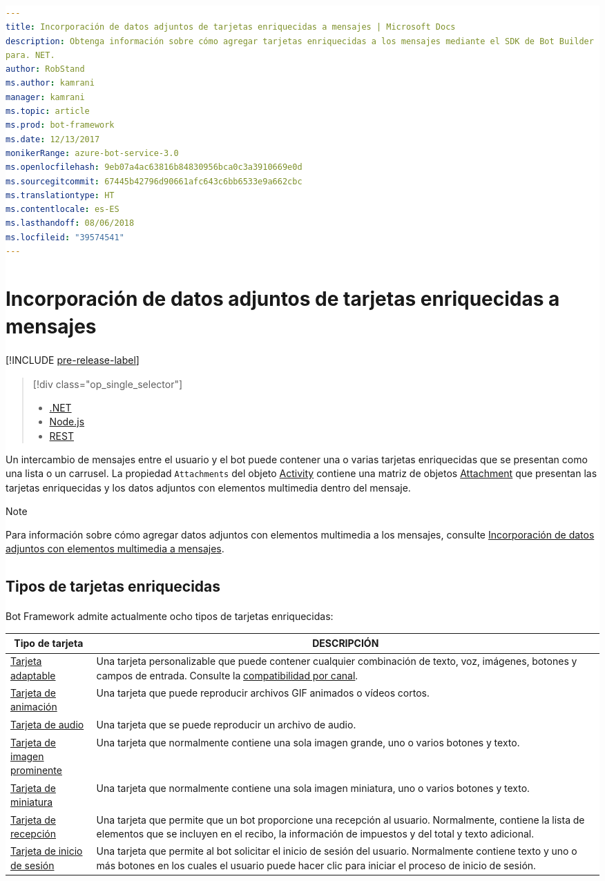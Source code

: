 ```yaml
---
title: Incorporación de datos adjuntos de tarjetas enriquecidas a mensajes | Microsoft Docs
description: Obtenga información sobre cómo agregar tarjetas enriquecidas a los mensajes mediante el SDK de Bot Builder para. NET.
author: RobStand
ms.author: kamrani
manager: kamrani
ms.topic: article
ms.prod: bot-framework
ms.date: 12/13/2017
monikerRange: azure-bot-service-3.0
ms.openlocfilehash: 9eb07a4ac63816b84830956bca0c3a3910669e0d
ms.sourcegitcommit: 67445b42796d90661afc643c6bb6533e9a662cbc
ms.translationtype: HT
ms.contentlocale: es-ES
ms.lasthandoff: 08/06/2018
ms.locfileid: "39574541"
---
```

# <a name="add-rich-card-attachments-to-messages"></a>Incorporación de datos adjuntos de tarjetas enriquecidas a mensajes

[!INCLUDE [pre-release-label](../includes/pre-release-label-v3.md)]

> [!div class="op_single_selector"]
> - [.NET](../dotnet/bot-builder-dotnet-add-rich-card-attachments.md)
> - [Node.js](../nodejs/bot-builder-nodejs-send-rich-cards.md)
> - [REST](../rest-api/bot-framework-rest-connector-add-rich-cards.md)

Un intercambio de mensajes entre el usuario y el bot puede contener una o varias tarjetas enriquecidas que se presentan como una lista o un carrusel. La propiedad `Attachments` del objeto <a href="https://docs.botframework.com/en-us/csharp/builder/sdkreference/dc/d2f/class_microsoft_1_1_bot_1_1_connector_1_1_activity.html" target="_blank">Activity</a> contiene una matriz de objetos <a href="https://docs.microsoft.com/en-us/dotnet/api/microsoft.bot.connector.attachments?view=botconnector-3.12.2.4" target="_blank">Attachment</a> que presentan las tarjetas enriquecidas y los datos adjuntos con elementos multimedia dentro del mensaje. 

> [!NOTE]
> Para información sobre cómo agregar datos adjuntos con elementos multimedia a los mensajes, consulte [Incorporación de datos adjuntos con elementos multimedia a mensajes](bot-builder-dotnet-add-media-attachments.md).

## <a name="types-of-rich-cards"></a>Tipos de tarjetas enriquecidas

Bot Framework admite actualmente ocho tipos de tarjetas enriquecidas: 

| Tipo de tarjeta | DESCRIPCIÓN |
|----|----|
| <a href="/adaptive-cards/get-started/bots">Tarjeta adaptable</a> | Una tarjeta personalizable que puede contener cualquier combinación de texto, voz, imágenes, botones y campos de entrada. Consulte la [compatibilidad por canal](/adaptive-cards/get-started/bots#channel-status).  |
| [Tarjeta de animación][animationCard] | Una tarjeta que puede reproducir archivos GIF animados o vídeos cortos. |
| [Tarjeta de audio][audioCard] | Una tarjeta que se puede reproducir un archivo de audio. |
| [Tarjeta de imagen prominente][heroCard] | Una tarjeta que normalmente contiene una sola imagen grande, uno o varios botones y texto. |
| [Tarjeta de miniatura][thumbnailCard] | Una tarjeta que normalmente contiene una sola imagen miniatura, uno o varios botones y texto. |
| [Tarjeta de recepción][receiptCard] | Una tarjeta que permite que un bot proporcione una recepción al usuario. Normalmente, contiene la lista de elementos que se incluyen en el recibo, la información de impuestos y del total y texto adicional. |
| [Tarjeta de inicio de sesión][signinCard] | Una tarjeta que permite al bot solicitar el inicio de sesión del usuario. Normalmente contiene texto y uno o más botones en los cuales el usuario puede hacer clic para iniciar el proceso de inicio de sesión. |

[animationCard]: /dotnet/api/microsoft.bot.connector.animationcard
[audioCard]: /dotnet/api/microsoft.bot.connector.audiocard 
[heroCard]: /dotnet/api/microsoft.bot.connector.herocard 
[thumbnailCard]: /dotnet/api/microsoft.bot.connector.thumbnailcard 
[receiptCard]: /dotnet/api/microsoft.bot.connector.receiptcard 
[signinCard]: /dotnet/api/microsoft.bot.connector.signincard 
[videoCard]: /dotnet/api/microsoft.bot.connector.videocard
[inspector]: ../bot-service-channel-inspector.md